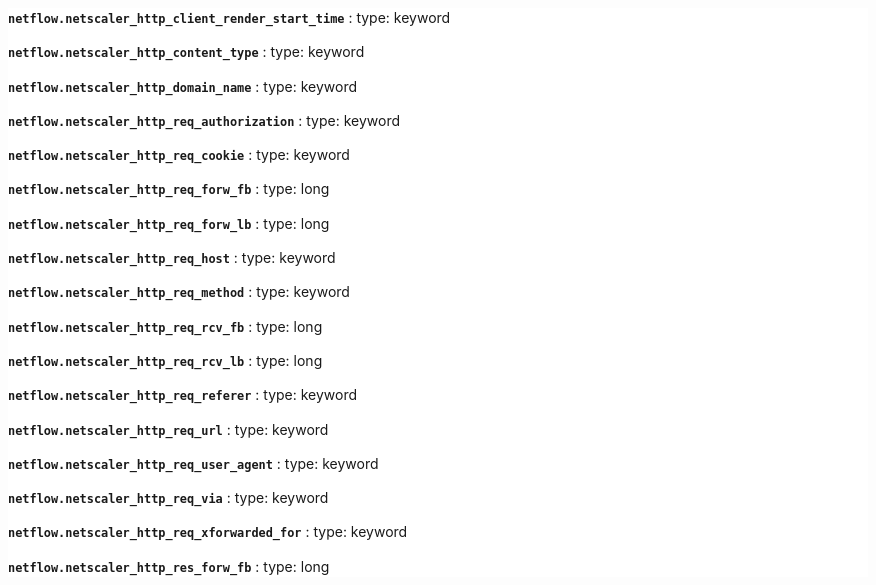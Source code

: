 
**`netflow.netscaler_http_client_render_start_time`**
:   type: keyword


**`netflow.netscaler_http_content_type`**
:   type: keyword


**`netflow.netscaler_http_domain_name`**
:   type: keyword


**`netflow.netscaler_http_req_authorization`**
:   type: keyword


**`netflow.netscaler_http_req_cookie`**
:   type: keyword


**`netflow.netscaler_http_req_forw_fb`**
:   type: long


**`netflow.netscaler_http_req_forw_lb`**
:   type: long


**`netflow.netscaler_http_req_host`**
:   type: keyword


**`netflow.netscaler_http_req_method`**
:   type: keyword


**`netflow.netscaler_http_req_rcv_fb`**
:   type: long


**`netflow.netscaler_http_req_rcv_lb`**
:   type: long


**`netflow.netscaler_http_req_referer`**
:   type: keyword


**`netflow.netscaler_http_req_url`**
:   type: keyword


**`netflow.netscaler_http_req_user_agent`**
:   type: keyword


**`netflow.netscaler_http_req_via`**
:   type: keyword


**`netflow.netscaler_http_req_xforwarded_for`**
:   type: keyword


**`netflow.netscaler_http_res_forw_fb`**
:   type: long
